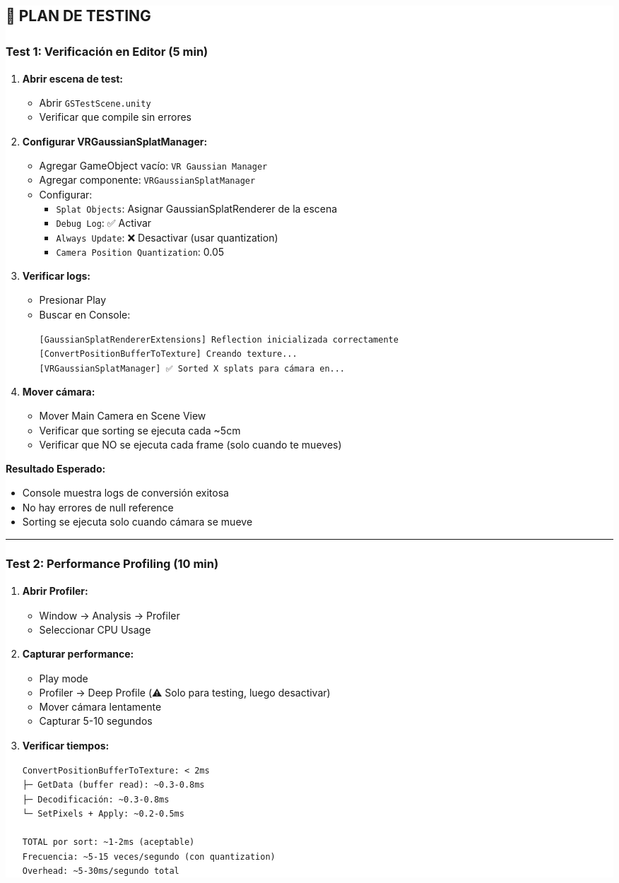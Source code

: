 
## 🧪 PLAN DE TESTING

### Test 1: Verificación en Editor (5 min)

1. **Abrir escena de test:**
   - Abrir `GSTestScene.unity`
   - Verificar que compile sin errores

2. **Configurar VRGaussianSplatManager:**
   - Agregar GameObject vacío: `VR Gaussian Manager`
   - Agregar componente: `VRGaussianSplatManager`
   - Configurar:
     - `Splat Objects`: Asignar GaussianSplatRenderer de la escena
     - `Debug Log`: ✅ Activar
     - `Always Update`: ❌ Desactivar (usar quantization)
     - `Camera Position Quantization`: 0.05

3. **Verificar logs:**
   - Presionar Play
   - Buscar en Console:
     ```
     [GaussianSplatRendererExtensions] Reflection inicializada correctamente
     [ConvertPositionBufferToTexture] Creando texture...
     [VRGaussianSplatManager] ✅ Sorted X splats para cámara en...
     ```

4. **Mover cámara:**
   - Mover Main Camera en Scene View
   - Verificar que sorting se ejecuta cada ~5cm
   - Verificar que NO se ejecuta cada frame (solo cuando te mueves)

**Resultado Esperado:**
- Console muestra logs de conversión exitosa
- No hay errores de null reference
- Sorting se ejecuta solo cuando cámara se mueve

---

### Test 2: Performance Profiling (10 min)

1. **Abrir Profiler:**
   - Window → Analysis → Profiler
   - Seleccionar CPU Usage

2. **Capturar performance:**
   - Play mode
   - Profiler → Deep Profile (⚠️ Solo para testing, luego desactivar)
   - Mover cámara lentamente
   - Capturar 5-10 segundos

3. **Verificar tiempos:**
   ```
   ConvertPositionBufferToTexture: < 2ms
   ├─ GetData (buffer read): ~0.3-0.8ms
   ├─ Decodificación: ~0.3-0.8ms
   └─ SetPixels + Apply: ~0.2-0.5ms
   
   TOTAL por sort: ~1-2ms (aceptable)
   Frecuencia: ~5-15 veces/segundo (con quantization)
   Overhead: ~5-30ms/segundo total
   ```
